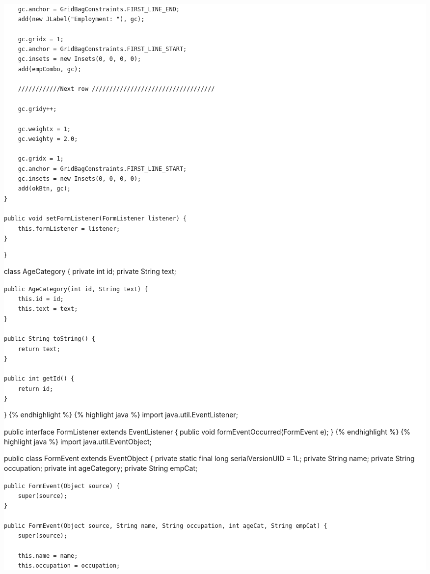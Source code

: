 		gc.anchor = GridBagConstraints.FIRST_LINE_END;
		add(new JLabel("Employment: "), gc);
		
		gc.gridx = 1;
		gc.anchor = GridBagConstraints.FIRST_LINE_START;
		gc.insets = new Insets(0, 0, 0, 0);
		add(empCombo, gc);
		
		////////////Next row ///////////////////////////////////
		
		gc.gridy++;
		
		gc.weightx = 1;
		gc.weighty = 2.0;
		
		gc.gridx = 1;
		gc.anchor = GridBagConstraints.FIRST_LINE_START;
		gc.insets = new Insets(0, 0, 0, 0);
		add(okBtn, gc);
	}
	
	public void setFormListener(FormListener listener) {
		this.formListener = listener;
	}
}

class AgeCategory {
	private int id;
	private String text;
	
	public AgeCategory(int id, String text) {
		this.id = id;
		this.text = text;
	}
	
	public String toString() {
		return text;
	}
	
	public int getId() {
		return id;
	}
}
{% endhighlight %}
{% highlight java %}
import java.util.EventListener;

public interface FormListener extends EventListener {
	public void formEventOccurred(FormEvent e);
}
{% endhighlight %}
{% highlight java %}
import java.util.EventObject;

public class FormEvent extends EventObject {
	private static final long serialVersionUID = 1L;
	private String name;
	private String occupation;
	private int ageCategory;
	private String empCat;

	public FormEvent(Object source) {
		super(source);
	}
	
	public FormEvent(Object source, String name, String occupation, int ageCat, String empCat) {
		super(source);
		
		this.name = name;
		this.occupation = occupation;